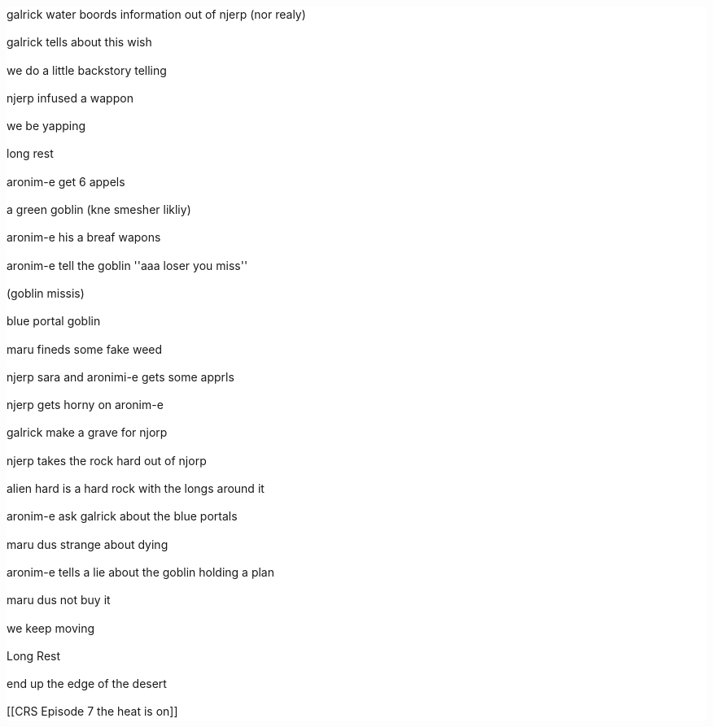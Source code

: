 galrick water boords information out of njerp (nor realy)

galrick tells about this wish 

we do a little backstory telling 

njerp infused a wappon 

we be yapping 

long rest 

aronim-e get 6 appels

a green goblin (kne smesher likliy)

aronim-e his a breaf wapons 

aronim-e tell the goblin ''aaa loser you miss''

(goblin missis)

blue portal goblin 

maru fineds some fake weed  

njerp sara and aronimi-e gets some apprls 

njerp gets horny on aronim-e 

galrick make a grave for njorp 

njerp takes the rock hard out of njorp 

alien hard is a hard rock with the longs around it 

aronim-e ask galrick about the blue portals 

maru dus strange about dying

aronim-e tells a lie about the goblin holding a plan 

maru dus not buy it 

we keep moving 

Long Rest

end up the edge of the desert

[[CRS Episode 7 the heat is on]]